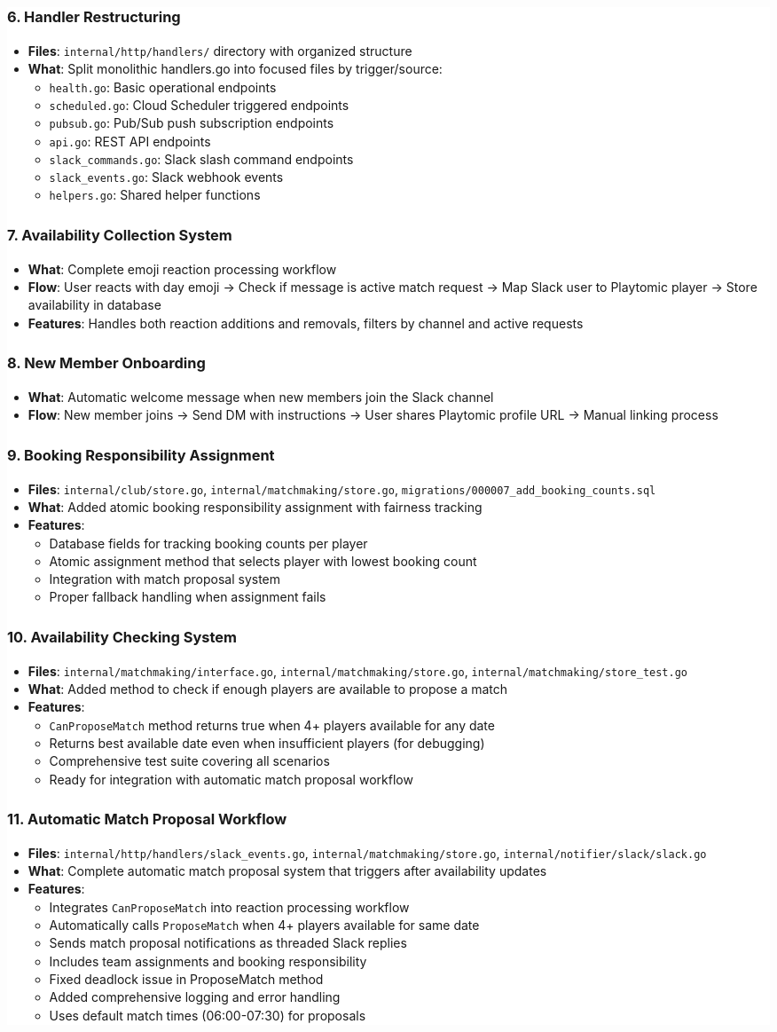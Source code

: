 ### 6. Handler Restructuring
- **Files**: `internal/http/handlers/` directory with organized structure
- **What**: Split monolithic handlers.go into focused files by trigger/source:
  - `health.go`: Basic operational endpoints
  - `scheduled.go`: Cloud Scheduler triggered endpoints  
  - `pubsub.go`: Pub/Sub push subscription endpoints
  - `api.go`: REST API endpoints
  - `slack_commands.go`: Slack slash command endpoints
  - `slack_events.go`: Slack webhook events
  - `helpers.go`: Shared helper functions

### 7. Availability Collection System
- **What**: Complete emoji reaction processing workflow
- **Flow**: User reacts with day emoji → Check if message is active match request → Map Slack user to Playtomic player → Store availability in database
- **Features**: Handles both reaction additions and removals, filters by channel and active requests

### 8. New Member Onboarding
- **What**: Automatic welcome message when new members join the Slack channel
- **Flow**: New member joins → Send DM with instructions → User shares Playtomic profile URL → Manual linking process

### 9. Booking Responsibility Assignment
- **Files**: `internal/club/store.go`, `internal/matchmaking/store.go`, `migrations/000007_add_booking_counts.sql`
- **What**: Added atomic booking responsibility assignment with fairness tracking
- **Features**: 
  - Database fields for tracking booking counts per player
  - Atomic assignment method that selects player with lowest booking count
  - Integration with match proposal system
  - Proper fallback handling when assignment fails

### 10. Availability Checking System 
- **Files**: `internal/matchmaking/interface.go`, `internal/matchmaking/store.go`, `internal/matchmaking/store_test.go`
- **What**: Added method to check if enough players are available to propose a match
- **Features**:
  - `CanProposeMatch` method returns true when 4+ players available for any date
  - Returns best available date even when insufficient players (for debugging)
  - Comprehensive test suite covering all scenarios
  - Ready for integration with automatic match proposal workflow

### 11. Automatic Match Proposal Workflow 
- **Files**: `internal/http/handlers/slack_events.go`, `internal/matchmaking/store.go`, `internal/notifier/slack/slack.go`
- **What**: Complete automatic match proposal system that triggers after availability updates
- **Features**: 
  - Integrates `CanProposeMatch` into reaction processing workflow
  - Automatically calls `ProposeMatch` when 4+ players available for same date
  - Sends match proposal notifications as threaded Slack replies
  - Includes team assignments and booking responsibility
  - Fixed deadlock issue in ProposeMatch method
  - Added comprehensive logging and error handling
  - Uses default match times (06:00-07:30) for proposals
